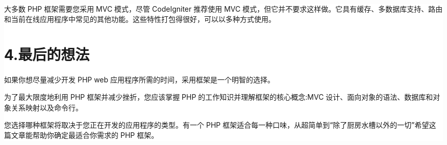 大多数 PHP 框架需要您采用 MVC 模式，尽管 CodeIgniter 推荐使用 MVC 模式，但它并不要求这样做。它具有缓存、多数据库支持、路由和当前在线应用程序中常见的其他功能。这些特性打包得很好，可以以多种方式使用。

# 4.最后的想法

如果你想尽量减少开发 PHP web 应用程序所需的时间，采用框架是一个明智的选择。

为了最大限度地利用 PHP 框架并减少挫折，您应该掌握 PHP 的工作知识并理解框架的核心概念:MVC 设计、面向对象的语法、数据库和对象关系映射以及命令行。

您选择哪种框架将取决于您正在开发的应用程序的类型。有一个 PHP 框架适合每一种口味，从超简单到“除了厨房水槽以外的一切”希望这篇文章能帮助你确定最适合你需求的 PHP 框架。